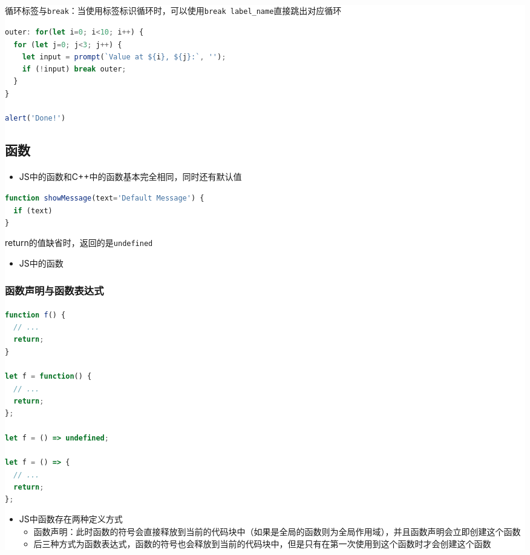 循环标签与`break`：当使用标签标识循环时，可以使用`break label_name`直接跳出对应循环
```javascript
outer: for(let i=0; i<10; i++) {
  for (let j=0; j<3; j++) {
    let input = prompt(`Value at ${i}, ${j}:`, '');
    if (!input) break outer;
  }
}

alert('Done!')
```

## 函数
+ JS中的函数和C++中的函数基本完全相同，同时还有默认值
```javascript
function showMessage(text='Default Message') {
  if (text)
}
```
  return的值缺省时，返回的是`undefined`
+ JS中的函数

### 函数声明与函数表达式
```javascript
function f() {
  // ...
  return; 
}

let f = function() {
  // ...
  return; 
};

let f = () => undefined;

let f = () => {
  // ...
  return; 
};

```
+ JS中函数存在两种定义方式
  + 函数声明：此时函数的符号会直接释放到当前的代码块中（如果是全局的函数则为全局作用域），并且函数声明会立即创建这个函数
  + 后三种方式为函数表达式，函数的符号也会释放到当前的代码块中，但是只有在第一次使用到这个函数时才会创建这个函数

